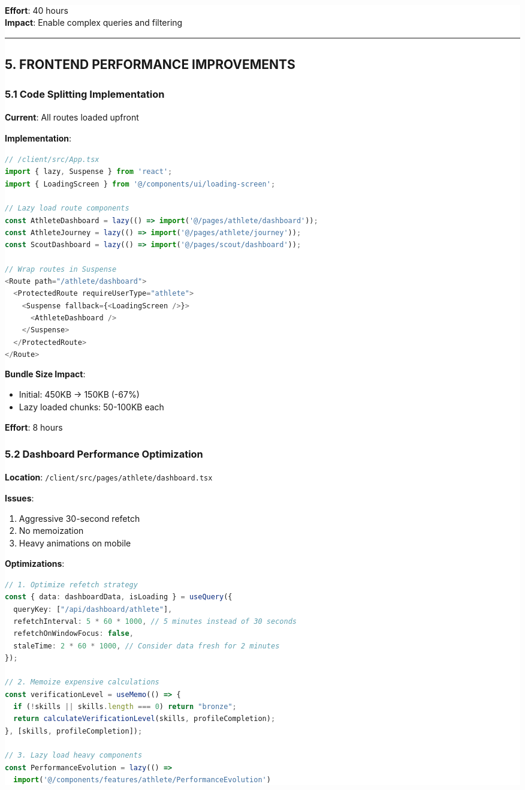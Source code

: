 **Effort**: 40 hours  
**Impact**: Enable complex queries and filtering

---

## 5. FRONTEND PERFORMANCE IMPROVEMENTS

### 5.1 Code Splitting Implementation

**Current**: All routes loaded upfront

**Implementation**:
```typescript
// /client/src/App.tsx
import { lazy, Suspense } from 'react';
import { LoadingScreen } from '@/components/ui/loading-screen';

// Lazy load route components
const AthleteDashboard = lazy(() => import('@/pages/athlete/dashboard'));
const AthleteJourney = lazy(() => import('@/pages/athlete/journey'));
const ScoutDashboard = lazy(() => import('@/pages/scout/dashboard'));

// Wrap routes in Suspense
<Route path="/athlete/dashboard">
  <ProtectedRoute requireUserType="athlete">
    <Suspense fallback={<LoadingScreen />}>
      <AthleteDashboard />
    </Suspense>
  </ProtectedRoute>
</Route>
```

**Bundle Size Impact**:
- Initial: 450KB → 150KB (-67%)
- Lazy loaded chunks: 50-100KB each

**Effort**: 8 hours

### 5.2 Dashboard Performance Optimization

**Location**: `/client/src/pages/athlete/dashboard.tsx`

**Issues**:
1. Aggressive 30-second refetch
2. No memoization
3. Heavy animations on mobile

**Optimizations**:
```typescript
// 1. Optimize refetch strategy
const { data: dashboardData, isLoading } = useQuery({
  queryKey: ["/api/dashboard/athlete"],
  refetchInterval: 5 * 60 * 1000, // 5 minutes instead of 30 seconds
  refetchOnWindowFocus: false,
  staleTime: 2 * 60 * 1000, // Consider data fresh for 2 minutes
});

// 2. Memoize expensive calculations
const verificationLevel = useMemo(() => {
  if (!skills || skills.length === 0) return "bronze";
  return calculateVerificationLevel(skills, profileCompletion);
}, [skills, profileCompletion]);

// 3. Lazy load heavy components
const PerformanceEvolution = lazy(() => 
  import('@/components/features/athlete/PerformanceEvolution')
```